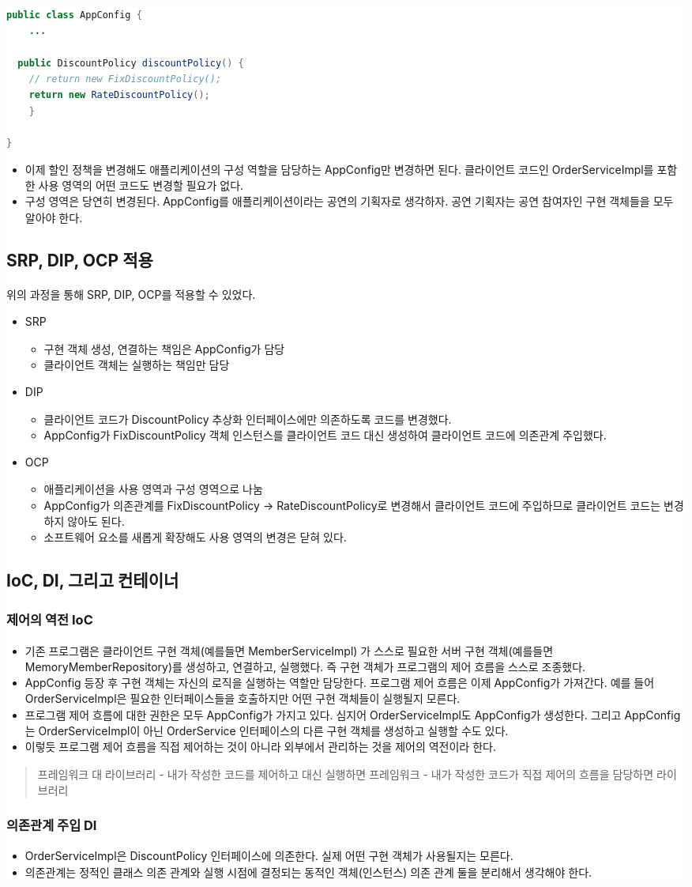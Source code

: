 ```java
public class AppConfig {
	...

  public DiscountPolicy discountPolicy() {
  	// return new FixDiscountPolicy();
  	return new RateDiscountPolicy();
	}
 
}
```

- 이제 할인 정책을 변경해도 애플리케이션의 구성 역할을 담당하는 AppConfig만 변경하면 된다. 클라이언트 코드인 OrderServiceImpl를 포함한 사용 영역의 어떤 코드도 변경할 필요가 없다.
- 구성 영역은 당연히 변경된다. AppConfig를 애플리케이션이라는 공연의 기획자로 생각하자. 공연 기획자는 공연 참여자인 구현 객체들을 모두 알아야 한다.


## SRP, DIP, OCP 적용

위의 과정을 통해 SRP, DIP, OCP를 적용할 수 있었다. 

- SRP
	- 구현 객체 생성, 연결하는 책임은 AppConfig가 담당
	- 클라이언트 객체는 실행하는 책임만 담당

- DIP
	- 클라이언트 코드가 DiscountPolicy 추상화 인터페이스에만 의존하도록 코드를 변경했다.
	- AppConfig가 FixDiscountPolicy 객체 인스턴스를 클라이언트 코드 대신 생성하여 클라이언트 코드에 의존관계 주입했다. 

- OCP
	- 애플리케이션을 사용 영역과 구성 영역으로 나눔
	- AppConfig가 의존관계를 FixDiscountPolicy -> RateDiscountPolicy로 변경해서 클라이언트 코드에 주입하므로 클라이언트 코드는 변경하지 않아도 된다.
	- 소프트웨어 요소를 새롭게 확장해도 사용 영역의 변경은 닫혀 있다. 


## IoC, DI, 그리고 컨테이너

### 제어의 역전 IoC
- 기존 프로그램은 클라이언트 구현 객체(예를들면 MemberServiceImpl) 가 스스로 필요한 서버 구현 객체(예를들면 MemoryMemberRepository)를 생성하고, 연결하고, 실행했다. 즉 구현 객체가 프로그램의 제어 흐름을 스스로 조종했다. 
- AppConfig 등장 후 구현 객체는 자신의 로직을 실행하는 역할만 담당한다. 프로그램 제어 흐름은 이제 AppConfig가 가져간다. 예를 들어 OrderServiceImpl은 필요한 인터페이스들을 호출하지만 어떤 구현 객체들이 실행될지 모른다. 
- 프로그램 제어 흐름에 대한 권한은 모두 AppConfig가 가지고 있다. 심지어 OrderServiceImpl도 AppConfig가 생성한다. 그리고 AppConfig는 OrderServiceImpl이 아닌 OrderService 인터페이스의 다른 구현 객체를 생성하고 실행할 수도 있다. 
- 이렇듯 프로그램 제어 흐름을 직접 제어하는 것이 아니라 외부에서 관리하는 것을 제어의 역전이라 한다. 

> 프레임워크 대 라이브러리
	- 내가 작성한 코드를 제어하고 대신 실행하면 프레임워크
	- 내가 작성한 코드가 직접 제어의 흐름을 담당하면 라이브러리

### 의존관계 주입 DI
- OrderServiceImpl은 DiscountPolicy 인터페이스에 의존한다. 실제 어떤 구현 객체가 사용될지는 모른다. 
- 의존관계는 정적인 클래스 의존 관계와 실행 시점에 결정되는 동적인 객체(인스턴스) 의존 관계 둘을 분리해서 생각해야 한다. 
